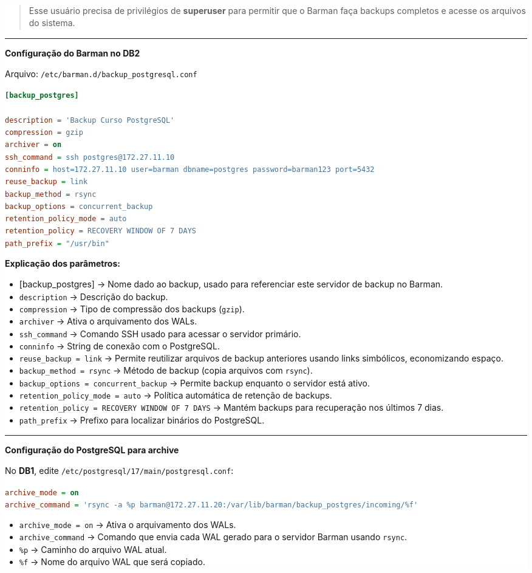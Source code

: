 > Esse usuário precisa de privilégios de **superuser** para permitir que o Barman faça backups completos e acesse os arquivos do sistema.

---

**Configuração do Barman no DB2**

Arquivo: `/etc/barman.d/backup_postgresql.conf`

```ini
[backup_postgres]

description = 'Backup Curso PostgreSQL'
compression = gzip
archiver = on
ssh_command = ssh postgres@172.27.11.10
conninfo = host=172.27.11.10 user=barman dbname=postgres password=barman123 port=5432
reuse_backup = link
backup_method = rsync
backup_options = concurrent_backup
retention_policy_mode = auto
retention_policy = RECOVERY WINDOW OF 7 DAYS
path_prefix = "/usr/bin"
```

**Explicação dos parâmetros:**

* [backup_postgres] → Nome dado ao backup, usado para referenciar este servidor de backup no Barman.
* `description` → Descrição do backup.
* `compression` → Tipo de compressão dos backups (`gzip`).
* `archiver` → Ativa o arquivamento dos WALs.
* `ssh_command` → Comando SSH usado para acessar o servidor primário.
* `conninfo` → String de conexão com o PostgreSQL.
* `reuse_backup = link` → Permite reutilizar arquivos de backup anteriores usando links simbólicos, economizando espaço.
* `backup_method = rsync` → Método de backup (copia arquivos com `rsync`).
* `backup_options = concurrent_backup` → Permite backup enquanto o servidor está ativo.
* `retention_policy_mode = auto` → Política automática de retenção de backups.
* `retention_policy = RECOVERY WINDOW OF 7 DAYS` → Mantém backups para recuperação nos últimos 7 dias.
* `path_prefix` → Prefixo para localizar binários do PostgreSQL.

---

**Configuração do PostgreSQL para archive**

No **DB1**, edite `/etc/postgresql/17/main/postgresql.conf`:

```ini
archive_mode = on
archive_command = 'rsync -a %p barman@172.27.11.20:/var/lib/barman/backup_postgres/incoming/%f'
```

* `archive_mode = on` → Ativa o arquivamento dos WALs.
* `archive_command` → Comando que envia cada WAL gerado para o servidor Barman usando `rsync`.
* `%p` → Caminho do arquivo WAL atual.
* `%f` → Nome do arquivo WAL que será copiado.
